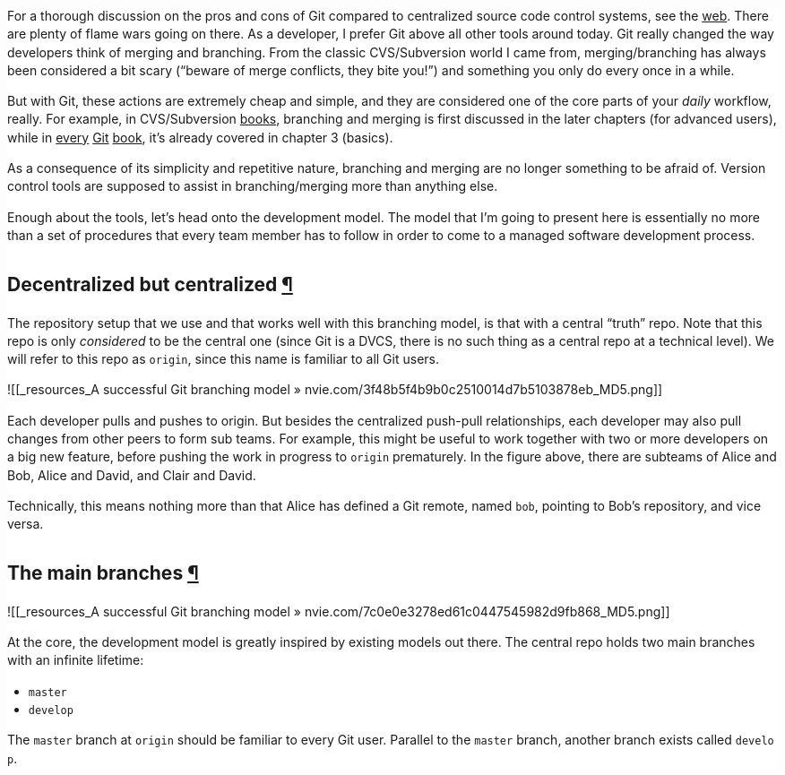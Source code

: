 For a thorough discussion on the pros and cons of Git compared to centralized source code control systems, see the [web](http://git.or.cz/gitwiki/GitSvnComparsion). There are plenty of flame wars going on there. As a developer, I prefer Git above all other tools around today. Git really changed the way developers think of merging and branching. From the classic CVS/Subversion world I came from, merging/branching has always been considered a bit scary (“beware of merge conflicts, they bite you!”) and something you only do every once in a while.

But with Git, these actions are extremely cheap and simple, and they are considered one of the core parts of your *daily* workflow, really. For example, in CVS/Subversion [books](http://svnbook.red-bean.com/), branching and merging is first discussed in the later chapters (for advanced users), while in [every](http://book.git-scm.com/) [Git](http://pragprog.com/titles/tsgit/pragmatic-version-control-using-git) [book](http://github.com/progit/progit), it’s already covered in chapter 3 (basics).

As a consequence of its simplicity and repetitive nature, branching and merging are no longer something to be afraid of. Version control tools are supposed to assist in branching/merging more than anything else.

Enough about the tools, let’s head onto the development model. The model that I’m going to present here is essentially no more than a set of procedures that every team member has to follow in order to come to a managed software development process.

## Decentralized but centralized [¶](https://nvie.com/posts/a-successful-git-branching-model/#decentralized-but-centralized)

The repository setup that we use and that works well with this branching model, is that with a central “truth” repo. Note that this repo is only *considered* to be the central one (since Git is a DVCS, there is no such thing as a central repo at a technical level). We will refer to this repo as `origin`, since this name is familiar to all Git users.

![[_resources_A successful Git branching model » nvie.com/3f48b5f4b9b0c2510014d7b5103878eb_MD5.png]]

Each developer pulls and pushes to origin. But besides the centralized push-pull relationships, each developer may also pull changes from other peers to form sub teams. For example, this might be useful to work together with two or more developers on a big new feature, before pushing the work in progress to `origin` prematurely. In the figure above, there are subteams of Alice and Bob, Alice and David, and Clair and David.

Technically, this means nothing more than that Alice has defined a Git remote, named `bob`, pointing to Bob’s repository, and vice versa.

## The main branches [¶](https://nvie.com/posts/a-successful-git-branching-model/#the-main-branches)

![[_resources_A successful Git branching model » nvie.com/7c0e0e3278ed61c0447545982d9fb868_MD5.png]]

At the core, the development model is greatly inspired by existing models out there. The central repo holds two main branches with an infinite lifetime:

-   `master`
-   `develop`

The `master` branch at `origin` should be familiar to every Git user. Parallel to the `master` branch, another branch exists called `develop`.
